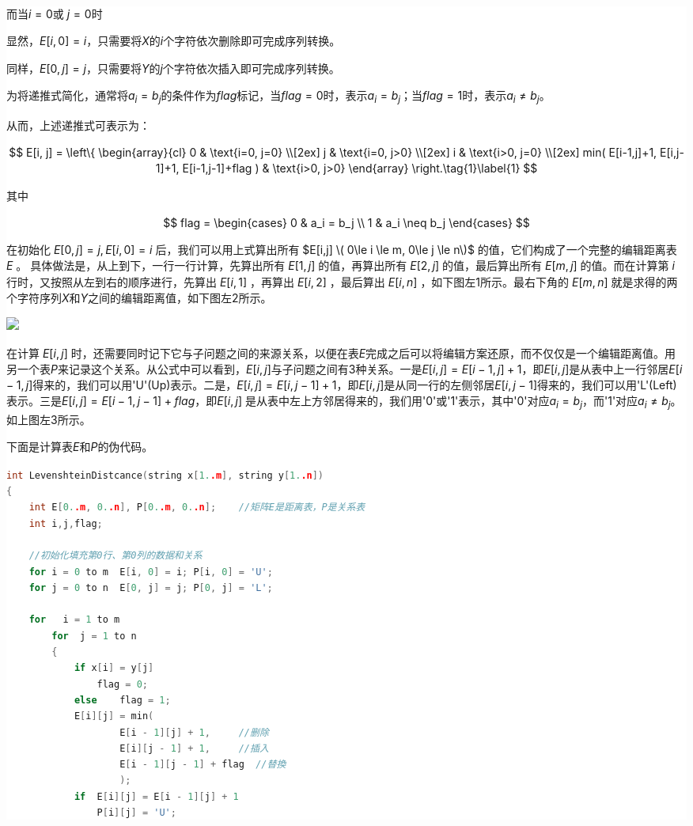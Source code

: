 而当$i = 0$或 $j=0$时

显然，$E[i,0]=i$，只需要将$X$的$i$个字符依次删除即可完成序列转换。

同样，$E[0,j]=j$，只需要将$Y$的$j$个字符依次插入即可完成序列转换。

为将递推式简化，通常将$a_i=b_j$的条件作为$flag$标记，当$flag= 0$时，表示$a_i=b_j$；当$flag=1$时，表示$a_i \neq b_j$。

从而，上述递推式可表示为：

$$
E[i, j] =
\left\{
\begin{array}{cl}
0 	& \text{i=0, j=0} \\[2ex]
j 	& \text{i=0, j>0} \\[2ex]
i   & \text{i>0, j=0} \\[2ex]
min( E[i-1,j]+1, E[i,j-1]+1, E[i-1,j-1]+flag )  & \text{i>0, j>0}
\end{array}
\right.\tag{1}\label{1}
$$

其中

$$
flag =
\begin{cases}
0  &  a_i = b_j  \\
1  &  a_i \neq b_j
\end{cases}
$$

在初始化 $E[0,j]=j,E[i,0]=i$ 后，我们可以用上式算出所有 $E[i,j] \( 0\le i \le m, 0\le j \le n\)$ 的值，它们构成了一个完整的编辑距离表 $E$ 。 具体做法是，从上到下，一行一行计算，先算出所有 $E[1,j]$ 的值，再算出所有 $E[2,j]$ 的值，最后算出所有 $E[m,j]$ 的值。而在计算第 $i$ 行时，又按照从左到右的顺序进行，先算出 $E[i,1]$ ，再算出 $E[i,2]$ ，最后算出 $E[i,n]$ ，如下图左1所示。最右下角的 $E[m,n]$ 就是求得的两个字符序列$X$和$Y$之间的编辑距离值，如下图左2所示。

<img src="{{'/CD/imgCn/CDDemo/CS/AlgorithmD_A/DynamicProgramming/images/LSEditDistT_01.png' | relative_url }}" />

在计算 $E[i,j]$ 时，还需要同时记下它与子问题之间的来源关系，以便在表$E$完成之后可以将编辑方案还原，而不仅仅是一个编辑距离值。用另一个表$P$来记录这个关系。从公式中可以看到，$E[i,j]$与子问题之间有3种关系。一是$E[i,j] = E[i-1,j]+1$，即$E[i,j]$是从表中上一行邻居$E[i-1,j]$得来的，我们可以用'U'(Up)表示。二是，$E[i,j] =E[i,j-1]+1$，即$E[i,j]$是从同一行的左侧邻居$E[i,j-1]$得来的，我们可以用'L'(Left)表示。三是$E[i,j] = E[i-1,j-1]+flag$，即$E[i,j]$ 是从表中左上方邻居得来的，我们用'0'或'1'表示，其中'0'对应$a_i=b_j$，而'1'对应$a_i\neq b_j$。如上图左3所示。

下面是计算表$E$和$P$的伪代码。

```cpp
int LevenshteinDistcance(string x[1..m], string y[1..n])
{
    int E[0..m, 0..n], P[0..m, 0..n];    //矩阵E是距离表，P是关系表
    int i,j,flag;

    //初始化填充第0行、第0列的数据和关系
    for i = 0 to m	E[i, 0] = i; P[i, 0] = 'U';
    for j = 0 to n	E[0, j] = j; P[0, j] = 'L';

    for   i = 1 to m
        for  j = 1 to n
		{
			if x[i] = y[j]  
				flag = 0;
			else    flag = 1;		
			E[i][j] = min(
					E[i - 1][j] + 1,     //删除
					E[i][j - 1] + 1,     //插入
					E[i - 1][j - 1] + flag  //替換
					);
			if  E[i][j] = E[i - 1][j] + 1 
				P[i][j] = 'U';
```